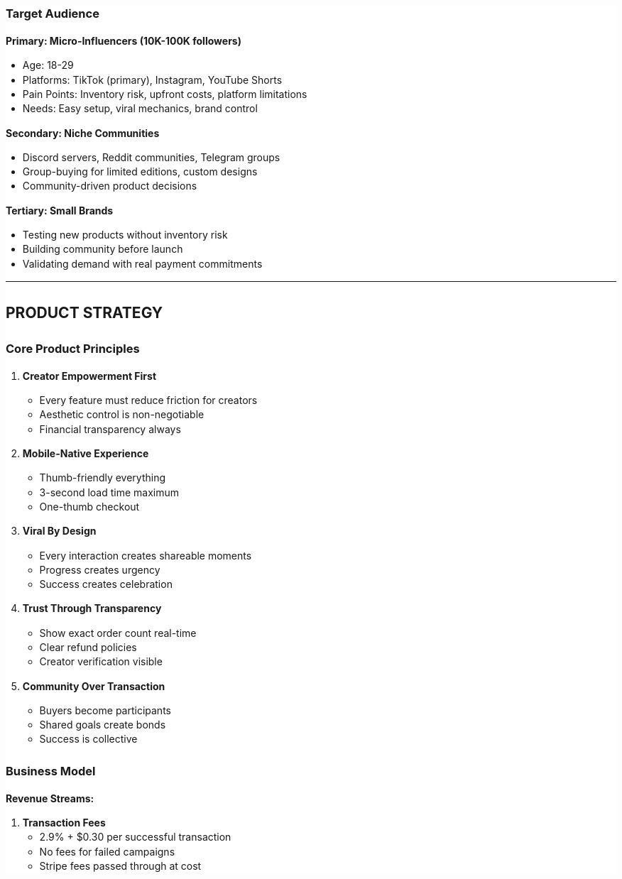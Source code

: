 ### Target Audience

**Primary: Micro-Influencers (10K-100K followers)**
- Age: 18-29
- Platforms: TikTok (primary), Instagram, YouTube Shorts
- Pain Points: Inventory risk, upfront costs, platform limitations
- Needs: Easy setup, viral mechanics, brand control

**Secondary: Niche Communities**
- Discord servers, Reddit communities, Telegram groups
- Group-buying for limited editions, custom designs
- Community-driven product decisions

**Tertiary: Small Brands**
- Testing new products without inventory risk
- Building community before launch
- Validating demand with real payment commitments

---

## PRODUCT STRATEGY

### Core Product Principles

1. **Creator Empowerment First**
   - Every feature must reduce friction for creators
   - Aesthetic control is non-negotiable
   - Financial transparency always

2. **Mobile-Native Experience**
   - Thumb-friendly everything
   - 3-second load time maximum
   - One-thumb checkout

3. **Viral By Design**
   - Every interaction creates shareable moments
   - Progress creates urgency
   - Success creates celebration

4. **Trust Through Transparency**
   - Show exact order count real-time
   - Clear refund policies
   - Creator verification visible

5. **Community Over Transaction**
   - Buyers become participants
   - Shared goals create bonds
   - Success is collective

### Business Model

**Revenue Streams:**

1. **Transaction Fees**
   - 2.9% + $0.30 per successful transaction
   - No fees for failed campaigns
   - Stripe fees passed through at cost
